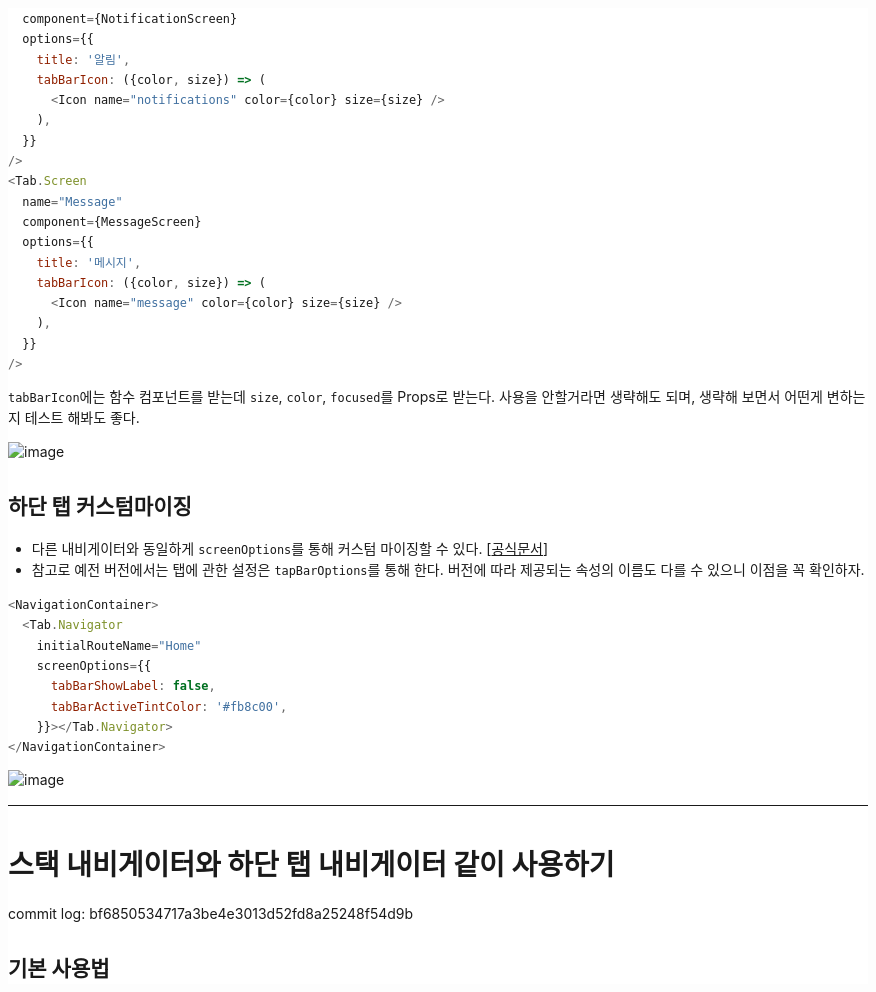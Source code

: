 ```javascript
  component={NotificationScreen}
  options={{
    title: '알림',
    tabBarIcon: ({color, size}) => (
      <Icon name="notifications" color={color} size={size} />
    ),
  }}
/>
<Tab.Screen
  name="Message"
  component={MessageScreen}
  options={{
    title: '메시지',
    tabBarIcon: ({color, size}) => (
      <Icon name="message" color={color} size={size} />
    ),
  }}
/>
```

`tabBarIcon`에는 함수 컴포넌트를 받는데 `size`, `color`, `focused`를 Props로 받는다. 사용을 안할거라면 생략해도 되며, 생략해 보면서 어떤게 변하는지 테스트 해봐도 좋다.

![image](https://user-images.githubusercontent.com/42884032/144417407-6ddb6fac-c7a4-4089-b4e1-3cc14cc997c1.png)

## 하단 탭 커스텀마이징

- 다른 내비게이터와 동일하게 `screenOptions`를 통해 커스텀 마이징할 수 있다. [[공식문서](https://reactnavigation.org/docs/tab-based-navigation)]
- 참고로 예전 버전에서는 탭에 관한 설정은 `tapBarOptions`를 통해 한다. 버전에 따라 제공되는 속성의 이름도 다를 수 있으니 이점을 꼭 확인하자.

```javascript
<NavigationContainer>
  <Tab.Navigator
    initialRouteName="Home"
    screenOptions={{
      tabBarShowLabel: false,
      tabBarActiveTintColor: '#fb8c00',
    }}></Tab.Navigator>
</NavigationContainer>
```

![image](https://user-images.githubusercontent.com/42884032/144419214-a8eade48-1bff-451b-aff5-d546c5cf7595.png)

<hr />

# 스택 내비게이터와 하단 탭 내비게이터 같이 사용하기

commit log: bf6850534717a3be4e3013d52fd8a25248f54d9b

## 기본 사용법
